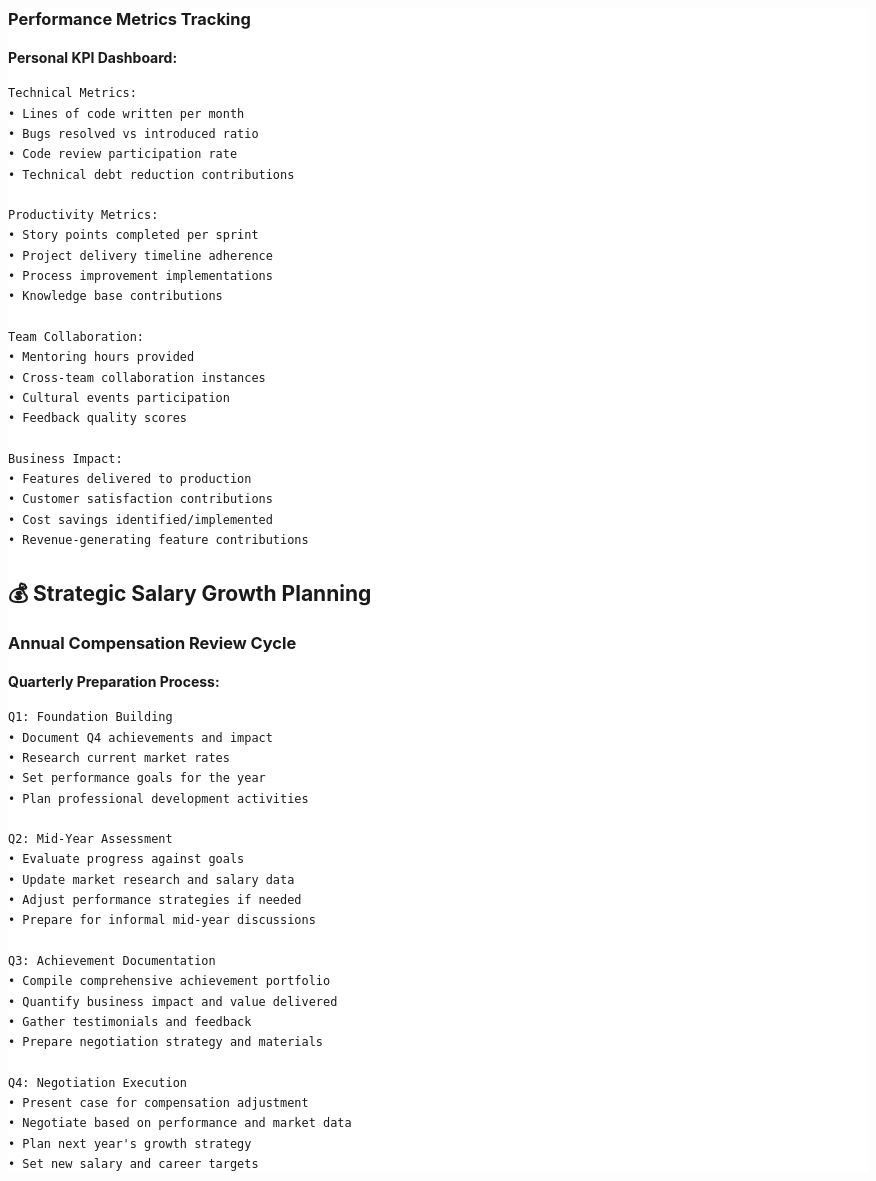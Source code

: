 ### Performance Metrics Tracking

**Personal KPI Dashboard:**
```
Technical Metrics:
• Lines of code written per month
• Bugs resolved vs introduced ratio  
• Code review participation rate
• Technical debt reduction contributions

Productivity Metrics:
• Story points completed per sprint
• Project delivery timeline adherence
• Process improvement implementations
• Knowledge base contributions

Team Collaboration:
• Mentoring hours provided
• Cross-team collaboration instances
• Cultural events participation
• Feedback quality scores

Business Impact:
• Features delivered to production
• Customer satisfaction contributions
• Cost savings identified/implemented
• Revenue-generating feature contributions
```

## 💰 Strategic Salary Growth Planning

### Annual Compensation Review Cycle

**Quarterly Preparation Process:**
```
Q1: Foundation Building
• Document Q4 achievements and impact
• Research current market rates
• Set performance goals for the year
• Plan professional development activities

Q2: Mid-Year Assessment  
• Evaluate progress against goals
• Update market research and salary data
• Adjust performance strategies if needed
• Prepare for informal mid-year discussions

Q3: Achievement Documentation
• Compile comprehensive achievement portfolio
• Quantify business impact and value delivered
• Gather testimonials and feedback
• Prepare negotiation strategy and materials

Q4: Negotiation Execution
• Present case for compensation adjustment
• Negotiate based on performance and market data
• Plan next year's growth strategy
• Set new salary and career targets
```
